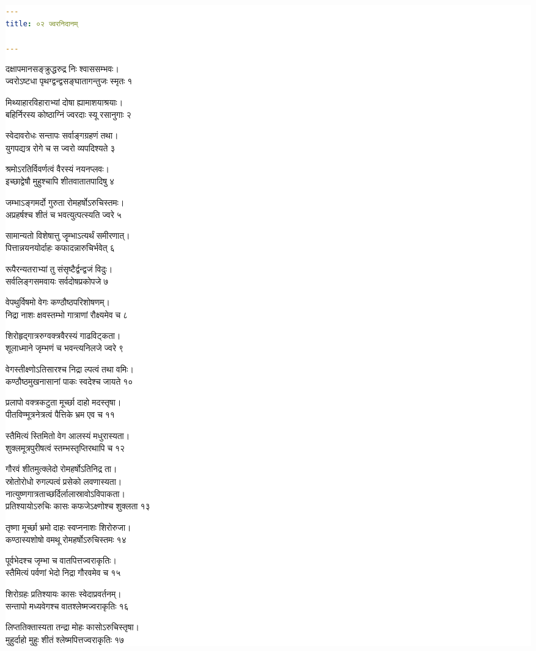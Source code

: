 ```yaml
---
title: ०२ ज्वरनिदानम्

---
```


दक्षापमानसङ्क्रुद्धरुद्र निः श्वाससम्भवः।  
ज्वरोऽष्टधा पृथग्द्वन्द्वसङ्घातागन्तुजः स्मृतः १

मिथ्याहारविहाराभ्यां दोषा ह्यामाशयाश्रयाः।  
बहिर्निरस्य कोष्ठाग्निं ज्वरदाः स्यू रसानुगाः २

स्वेदावरोधः सन्तापः सर्वाङ्गग्रहणं तथा।  
युगपद्यत्र रोगे च स ज्वरो व्यपदिश्यते ३

श्रमोऽरतिर्विवर्णत्वं वैरस्यं नयनप्लवः।  
इच्छाद्वेषौ मुहुश्चापि शीतवातातपादिषु ४

जम्भाऽङ्गमर्दो गुरुता रोमहर्षोऽरुचिस्तमः।  
अप्रहर्षश्च शीतं च भवत्युत्पत्स्यति ज्वरे ५

सामान्यतो विशेषात्तु जॄम्भाऽत्यर्थं समीरणात्।  
पित्तान्नयनयोर्दाहः कफादन्नारुचिर्भवेत् ६

रूपैरन्यतराभ्यां तु संसृष्टैर्द्वन्द्वजं विदुः।  
सर्वलिङ्गसमवायः सर्वदोषप्रकोपजे ७

वेपथुर्विषमो वेगः कण्ठौष्ठपरिशोषणम्।  
निद्रा नाशः क्षवस्तम्भो गात्राणां रौक्ष्यमेव च ८

शिरोहृद्गात्ररुग्वक्त्रवैरस्यं गाढविट्कता।  
शूलाध्माने जृम्भणं च भवन्त्यनिलजे ज्वरे ९

वेगस्तीक्ष्णोऽतिसारश्च निद्रा ल्पत्वं तथा वमिः।  
कण्ठौष्ठमुखनासानां पाकः स्वदेश्च जायते १०

प्रलापो वक्त्रकटुता मूर्च्छा दाहो मदस्तृषा।  
पीतविण्मूत्रनेत्रत्वं पैत्तिके भ्रम एव च ११

स्तैमित्यं स्तिमितो वेग आलस्यं मधुरास्यता।  
शुक्लमूत्रपुरीषत्वं स्तम्भस्तृप्तिरथापि च १२

गौरवं शीतमुत्क्लेदो रोमहर्षोऽतिनिद्र ता।  
स्रोतोरोधो रुगल्पत्वं प्रसेको लवणास्यता।  
नात्युष्णगात्रताच्छर्दिर्लालास्रावोऽविपाकता।  
प्रतिश्यायोऽरुचिः कासः कफजेऽक्ष्णोश्च शुक्लता १३

तृष्णा मूर्च्छा भ्रमो दाहः स्वप्ननाशः शिरोरुजा।  
कण्ठास्यशोषो वमथू रोमहर्षोऽरुचिस्तमः १४

पूर्वभेदश्च जृम्भा च वातपित्तज्वराकृतिः।  
स्तैमित्यं पर्वणां भेदो निद्रा गौरवमेव च १५

शिरोग्रहः प्रतिश्यायः कासः स्वेदाप्रवर्तनम्।  
सन्तापो मध्यवेगश्च वातश्लेष्मज्वराकृतिः १६

लिप्ततिक्तास्यता तन्द्रा मोहः कासोऽरुचिस्तृषा।  
मुहुर्दाहो मुहुः शीतं श्लेष्मपित्तज्वराकृतिः १७

